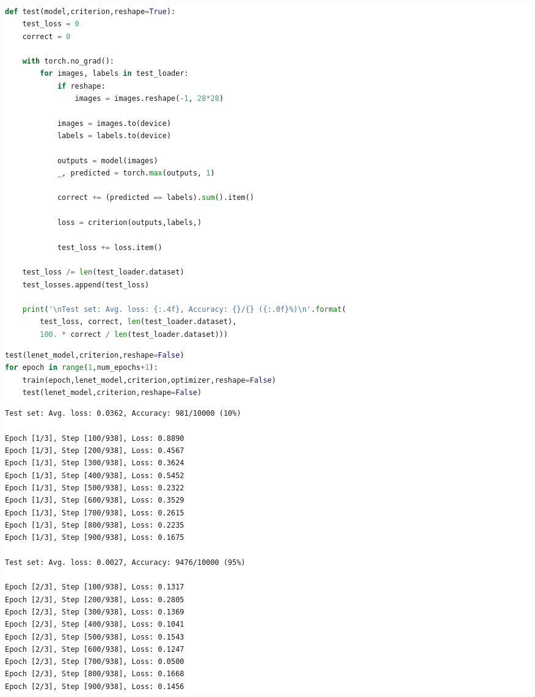 ```python
def test(model,criterion,reshape=True):
    test_loss = 0
    correct = 0
    
    with torch.no_grad():
        for images, labels in test_loader:
            if reshape:
                images = images.reshape(-1, 28*28)
                
            images = images.to(device)
            labels = labels.to(device)
            
            outputs = model(images)
            _, predicted = torch.max(outputs, 1)
            
            correct += (predicted == labels).sum().item()
            
            loss = criterion(outputs,labels,)
            
            test_loss += loss.item()
            
    test_loss /= len(test_loader.dataset)
    test_losses.append(test_loss)
    
    print('\nTest set: Avg. loss: {:.4f}, Accuracy: {}/{} ({:.0f}%)\n'.format(
        test_loss, correct, len(test_loader.dataset),
        100. * correct / len(test_loader.dataset)))
```

```python
test(lenet_model,criterion,reshape=False)
for epoch in range(1,num_epochs+1):
    train(epoch,lenet_model,criterion,optimizer,reshape=False)
    test(lenet_model,criterion,reshape=False)
```

    Test set: Avg. loss: 0.0362, Accuracy: 981/10000 (10%)
    
    Epoch [1/3], Step [100/938], Loss: 0.8890
    Epoch [1/3], Step [200/938], Loss: 0.4567
    Epoch [1/3], Step [300/938], Loss: 0.3624
    Epoch [1/3], Step [400/938], Loss: 0.5452
    Epoch [1/3], Step [500/938], Loss: 0.2322
    Epoch [1/3], Step [600/938], Loss: 0.3529
    Epoch [1/3], Step [700/938], Loss: 0.2615
    Epoch [1/3], Step [800/938], Loss: 0.2235
    Epoch [1/3], Step [900/938], Loss: 0.1675
    
    Test set: Avg. loss: 0.0027, Accuracy: 9476/10000 (95%)
    
    Epoch [2/3], Step [100/938], Loss: 0.1317
    Epoch [2/3], Step [200/938], Loss: 0.2805
    Epoch [2/3], Step [300/938], Loss: 0.1369
    Epoch [2/3], Step [400/938], Loss: 0.1041
    Epoch [2/3], Step [500/938], Loss: 0.1543
    Epoch [2/3], Step [600/938], Loss: 0.1247
    Epoch [2/3], Step [700/938], Loss: 0.0500
    Epoch [2/3], Step [800/938], Loss: 0.1668
    Epoch [2/3], Step [900/938], Loss: 0.1456
    